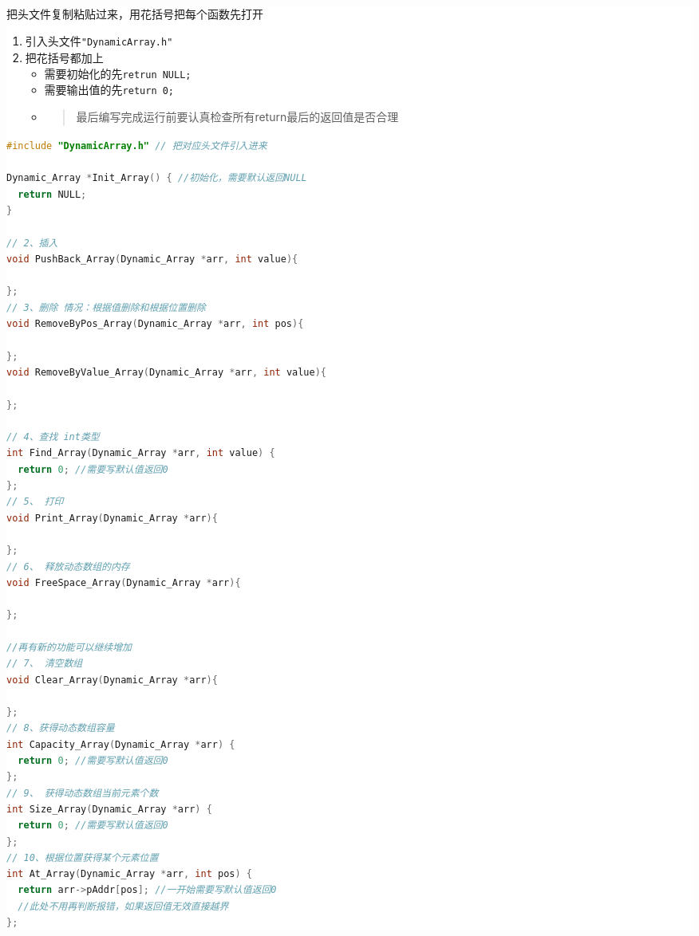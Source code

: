 把头文件复制粘贴过来，用花括号把每个函数先打开

1. 引入头文件`"DynamicArray.h"`
2. 把花括号都加上
   - 需要初始化的先`retrun NULL;`
   - 需要输出值的先`return 0;`
   - >最后编写完成运行前要认真检查所有return最后的返回值是否合理

```c++
#include "DynamicArray.h" // 把对应头文件引入进来

Dynamic_Array *Init_Array() { //初始化，需要默认返回NULL
  return NULL;
}

// 2、插入
void PushBack_Array(Dynamic_Array *arr, int value){

};
// 3、删除 情况：根据值删除和根据位置删除
void RemoveByPos_Array(Dynamic_Array *arr, int pos){

};
void RemoveByValue_Array(Dynamic_Array *arr, int value){

};

// 4、查找 int类型
int Find_Array(Dynamic_Array *arr, int value) {
  return 0; //需要写默认值返回0
};
// 5、 打印
void Print_Array(Dynamic_Array *arr){

};
// 6、 释放动态数组的内存
void FreeSpace_Array(Dynamic_Array *arr){

};

//再有新的功能可以继续增加
// 7、 清空数组
void Clear_Array(Dynamic_Array *arr){

};
// 8、获得动态数组容量
int Capacity_Array(Dynamic_Array *arr) {
  return 0; //需要写默认值返回0
};
// 9、 获得动态数组当前元素个数
int Size_Array(Dynamic_Array *arr) {
  return 0; //需要写默认值返回0
};
// 10、根据位置获得某个元素位置
int At_Array(Dynamic_Array *arr, int pos) {
  return arr->pAddr[pos]; //一开始需要写默认值返回0
  //此处不用再判断报错，如果返回值无效直接越界
};

```
